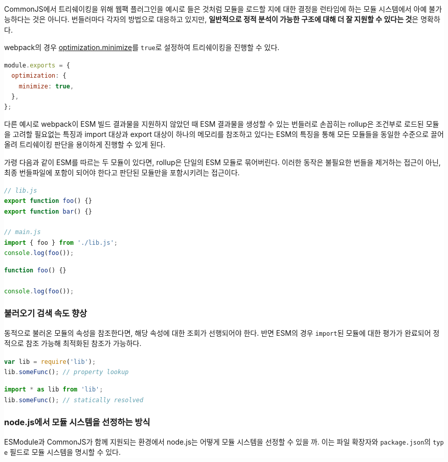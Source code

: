 CommonJS에서 트리쉐이킹을 위해 웹팩 플러그인을 예시로 들은 것처럼 모듈을 로드할 지에 대한 결정을 런타임에 하는 모듈 시스템에서 아예 불가능하다는 것은 아니다.
번들러마다 각자의 방법으로 대응하고 있지만, **일반적으로 정적 분석이 가능한 구조에 대해 더 잘 지원할 수 있다는 것**은 명확하다.

webpack의 경우 [optimization.minimize](https://webpack.js.org/configuration/optimization/#optimizationminimize)를 `true`로
설정하여 트리쉐이킹을 진행할 수 있다.

```js
module.exports = {
  optimization: {
    minimize: true,
  },
};
```

다른 예시로 webpack이 ESM 빌드 결과물을 지원하지 않았던 때 ESM 결과물을 생성할 수 있는 번들러로 손꼽히는 rollup은 조건부로 로드된 모듈을 고려할 필요없는
특징과 import 대상과 export 대상이 하나의 메모리를 참조하고 있다는 ESM의 특징을 통해 모든 모듈들을 동일한 수준으로 끌어올려 트리쉐이킹 판단을 용이하게
진행할 수 있게 된다.

가령 다음과 같이 ESM를 따르는 두 모듈이 있다면, rollup은 단일의 ESM 모듈로 묶어버린다. 이러한 동작은 불필요한 번들을 제거하는 접근이 아닌, 최종 번들파일에
포함이 되어야 한다고 판단된 모듈만을 포함시키려는 접근이다.

```js
// lib.js
export function foo() {}
export function bar() {}

// main.js
import { foo } from './lib.js';
console.log(foo());
```

```js
function foo() {}

console.log(foo());
```

### 불러오기 검색 속도 향상

동적으로 불러온 모듈의 속성을 참조한다면, 해당 속성에 대한 조회가 선행되어야 한다. 반면 ESM의 경우 `import`된 모듈에 대한 평가가 완료되어 정적으로
참조 가능해 최적화된 참조가 가능하다.

```js
var lib = require('lib');
lib.someFunc(); // property lookup
```

```js
import * as lib from 'lib';
lib.someFunc(); // statically resolved
```

### node.js에서 모듈 시스템을 선정하는 방식

ESModule과 CommonJS가 함께 지원되는 환경에서 node.js는 어떻게 모듈 시스템을 선정할 수 있을 까.
이는 파일 확장자와 `package.json`의 `type` 필드로 모듈 시스템을 명시할 수 있다.
